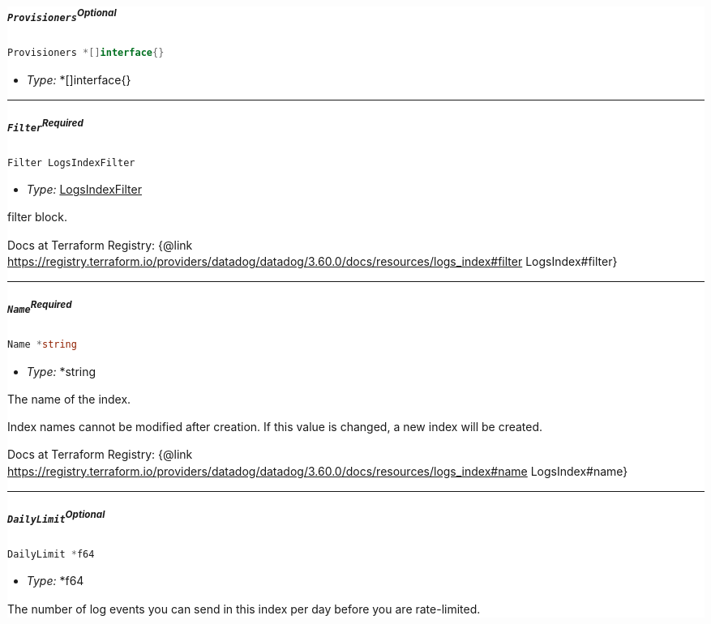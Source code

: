 ##### `Provisioners`<sup>Optional</sup> <a name="Provisioners" id="@cdktf/provider-datadog.logsIndex.LogsIndexConfig.property.provisioners"></a>

```go
Provisioners *[]interface{}
```

- *Type:* *[]interface{}

---

##### `Filter`<sup>Required</sup> <a name="Filter" id="@cdktf/provider-datadog.logsIndex.LogsIndexConfig.property.filter"></a>

```go
Filter LogsIndexFilter
```

- *Type:* <a href="#@cdktf/provider-datadog.logsIndex.LogsIndexFilter">LogsIndexFilter</a>

filter block.

Docs at Terraform Registry: {@link https://registry.terraform.io/providers/datadog/datadog/3.60.0/docs/resources/logs_index#filter LogsIndex#filter}

---

##### `Name`<sup>Required</sup> <a name="Name" id="@cdktf/provider-datadog.logsIndex.LogsIndexConfig.property.name"></a>

```go
Name *string
```

- *Type:* *string

The name of the index.

Index names cannot be modified after creation. If this value is changed, a new index will be created.

Docs at Terraform Registry: {@link https://registry.terraform.io/providers/datadog/datadog/3.60.0/docs/resources/logs_index#name LogsIndex#name}

---

##### `DailyLimit`<sup>Optional</sup> <a name="DailyLimit" id="@cdktf/provider-datadog.logsIndex.LogsIndexConfig.property.dailyLimit"></a>

```go
DailyLimit *f64
```

- *Type:* *f64

The number of log events you can send in this index per day before you are rate-limited.
